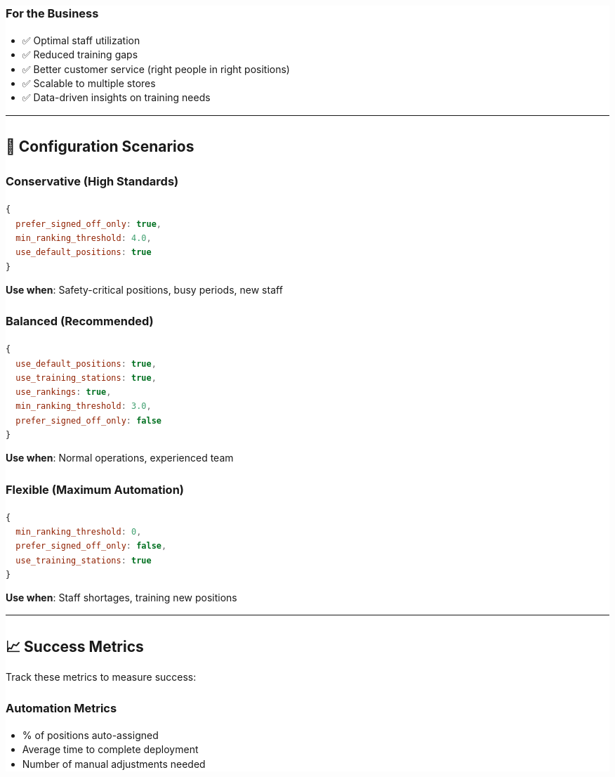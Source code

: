 ### For the Business
- ✅ Optimal staff utilization
- ✅ Reduced training gaps
- ✅ Better customer service (right people in right positions)
- ✅ Scalable to multiple stores
- ✅ Data-driven insights on training needs

---

## 🔧 Configuration Scenarios

### Conservative (High Standards)
```javascript
{
  prefer_signed_off_only: true,
  min_ranking_threshold: 4.0,
  use_default_positions: true
}
```
**Use when**: Safety-critical positions, busy periods, new staff

### Balanced (Recommended)
```javascript
{
  use_default_positions: true,
  use_training_stations: true,
  use_rankings: true,
  min_ranking_threshold: 3.0,
  prefer_signed_off_only: false
}
```
**Use when**: Normal operations, experienced team

### Flexible (Maximum Automation)
```javascript
{
  min_ranking_threshold: 0,
  prefer_signed_off_only: false,
  use_training_stations: true
}
```
**Use when**: Staff shortages, training new positions

---

## 📈 Success Metrics

Track these metrics to measure success:

### Automation Metrics
- % of positions auto-assigned
- Average time to complete deployment
- Number of manual adjustments needed
